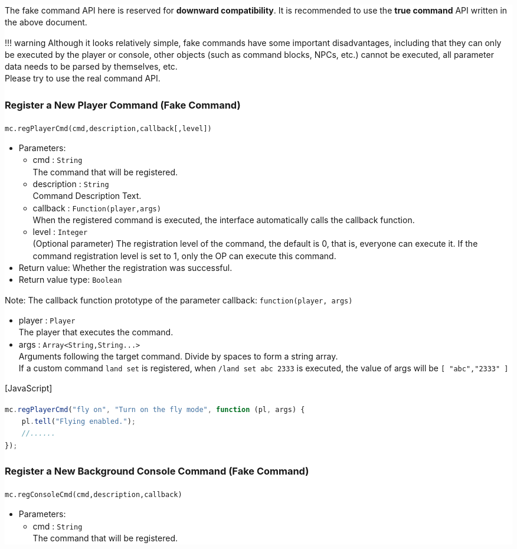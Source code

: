 The fake command API here is reserved for **downward compatibility**. It is recommended to use the **true command** API
written in the above document.

!!! warning
    Although it looks relatively simple, fake commands have some important disadvantages, including that they can only be
    executed by the player or console, other objects (such as command blocks, NPCs, etc.) cannot be executed, all parameter
    data needs to be parsed by themselves, etc.  
    Please try to use the real command API.

### Register a New Player Command (Fake Command)

`mc.regPlayerCmd(cmd,description,callback[,level])`

- Parameters:
    - cmd : `String`  
      The command that will be registered.
    - description : `String`  
      Command Description Text.
    - callback : `Function(player,args)`  
      When the registered command is executed, the interface automatically calls the callback function.
    - level : `Integer`  
      (Optional parameter) The registration level of the command, the default is 0, that is, everyone can execute it.
      If the command registration level is set to 1, only the OP can execute this command.
- Return value: Whether the registration was successful.
- Return value type: `Boolean`

Note: The callback function prototype of the parameter callback: `function(player, args)`

- player : `Player`  
  The player that executes the command.
- args : `Array<String,String...>`    
  Arguments following the target command. Divide by spaces to form a string array.  
  If a custom command `land set` is registered, when `/land set abc 2333` is executed, the value of args will be
  `[ "abc","2333" ]`

[JavaScript]

```js
mc.regPlayerCmd("fly on", "Turn on the fly mode", function (pl, args) {
    pl.tell("Flying enabled.");
    //......
});
```

### Register a New Background Console Command (Fake Command)

`mc.regConsoleCmd(cmd,description,callback)`

- Parameters:
    - cmd : `String`  
      The command that will be registered.
